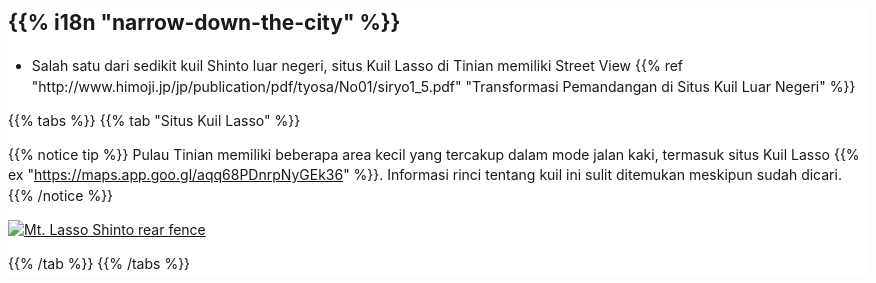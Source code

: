 <div class="main-desciption area-description">
    <h2 class="section-title">{{% i18n "narrow-down-the-city" %}}</h2>
    <ul class="rule-list">
        <li>Salah satu dari sedikit kuil Shinto luar negeri, situs Kuil Lasso di Tinian memiliki Street View {{% ref "http://www.himoji.jp/jp/publication/pdf/tyosa/No01/siryo1_5.pdf" "Transformasi Pemandangan di Situs Kuil Luar Negeri" %}}</li>
    </ul>
</div>

{{% tabs %}}
{{% tab "Situs Kuil Lasso" %}}

{{% notice tip %}}
Pulau Tinian memiliki beberapa area kecil yang tercakup dalam mode jalan kaki, termasuk situs Kuil Lasso {{% ex "https://maps.app.goo.gl/aqq68PDnrpNyGEk36" %}}. Informasi rinci tentang kuil ini sulit ditemukan meskipun sudah dicari.
{{% /notice %}}

<div class="googlemap-if">
<a data-flickr-embed="true" href="https://www.flickr.com/photos/cusrey/16730164353/in/photolist-ruosZx-rubWxo/" title="Mt. Lasso Shinto rear fence"><img src="https://live.staticflickr.com/8779/16730164353_0a36b60800_c.jpg" width="90%" alt="Mt. Lasso Shinto rear fence"/></a><script async src="//embedr.flickr.com/assets/client-code.js" charset="utf-8"></script>
</div>

{{% /tab %}}
{{% /tabs  %}}
